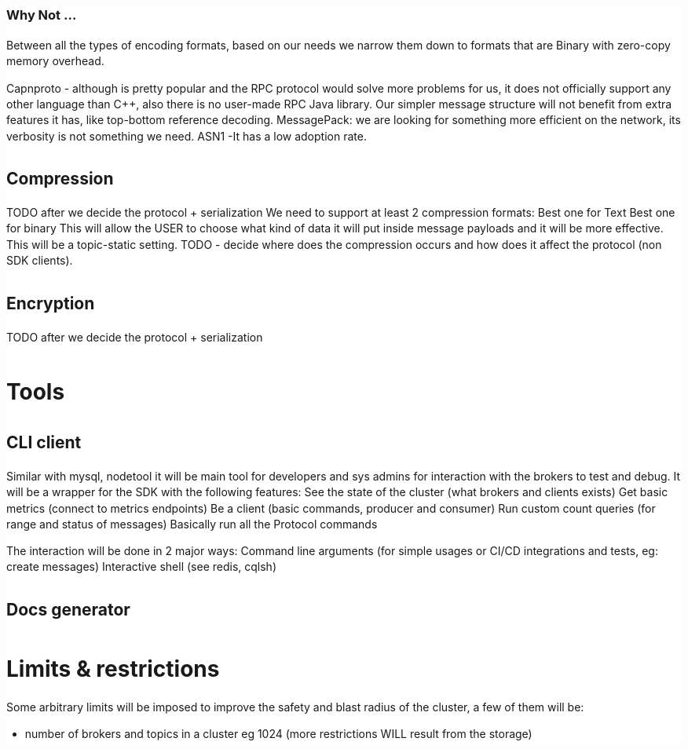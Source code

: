 
### Why Not …
Between all the types of encoding formats, based on our needs we narrow them down to formats that are Binary with zero-copy memory overhead. 

Capnproto - although is pretty popular and the RPC protocol would solve more problems for us, it does not officially support any other language than C++, also there is no user-made RPC Java library. Our simpler message structure will not benefit from extra features it has, like top-bottom reference decoding.
MessagePack: we are looking for something more efficient on the network, its verbosity is not something we need.
ASN1 -It has a low adoption rate.
## Compression 
TODO after we decide the protocol + serialization
We need to support at least 2 compression formats:
Best one for Text 
Best one for binary 
This will allow the USER to choose what kind of data it will put inside message payloads and it will be more effective. This will be a topic-static setting.
TODO - decide where does the compression occurs and how does it affect the protocol (non SDK clients). 
## Encryption 
TODO after we decide the protocol + serialization



# Tools
## CLI client
 Similar with mysql, nodetool it will be main tool for developers and sys admins for interaction with the brokers to test and debug. 
It will be a wrapper for the SDK with the following features:
See the state of the cluster (what brokers and clients exists)
Get basic metrics (connect to metrics endpoints)
Be a client (basic commands, producer and consumer)
Run custom count queries (for range and status of messages)
Basically run all the Protocol commands

The interaction will be done in 2 major ways:
Command line arguments (for simple usages or CI/CD integrations and tests, eg: create messages)
Interactive shell (see redis, cqlsh)

## Docs generator

# Limits & restrictions

Some arbitrary limits will be imposed to improve the safety and blast radius of the cluster, a few of them will be:
 * number of brokers and topics in a cluster eg 1024
 (more restrictions WILL result from the storage) 
